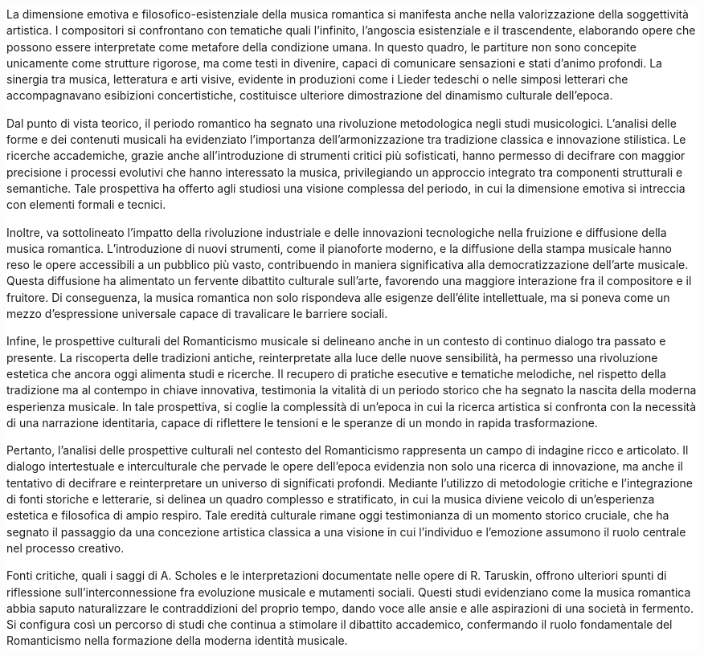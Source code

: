 La dimensione emotiva e filosofico-esistenziale della musica romantica si manifesta anche nella
valorizzazione della soggettività artistica. I compositori si confrontano con tematiche quali
l’infinito, l’angoscia esistenziale e il trascendente, elaborando opere che possono essere
interpretate come metafore della condizione umana. In questo quadro, le partiture non sono concepite
unicamente come strutture rigorose, ma come testi in divenire, capaci di comunicare sensazioni e
stati d’animo profondi. La sinergia tra musica, letteratura e arti visive, evidente in produzioni
come i Lieder tedeschi o nelle simposi letterari che accompagnavano esibizioni concertistiche,
costituisce ulteriore dimostrazione del dinamismo culturale dell’epoca.

Dal punto di vista teorico, il periodo romantico ha segnato una rivoluzione metodologica negli studi
musicologici. L’analisi delle forme e dei contenuti musicali ha evidenziato l’importanza
dell’armonizzazione tra tradizione classica e innovazione stilistica. Le ricerche accademiche,
grazie anche all’introduzione di strumenti critici più sofisticati, hanno permesso di decifrare con
maggior precisione i processi evolutivi che hanno interessato la musica, privilegiando un approccio
integrato tra componenti strutturali e semantiche. Tale prospettiva ha offerto agli studiosi una
visione complessa del periodo, in cui la dimensione emotiva si intreccia con elementi formali e
tecnici.

Inoltre, va sottolineato l’impatto della rivoluzione industriale e delle innovazioni tecnologiche
nella fruizione e diffusione della musica romantica. L’introduzione di nuovi strumenti, come il
pianoforte moderno, e la diffusione della stampa musicale hanno reso le opere accessibili a un
pubblico più vasto, contribuendo in maniera significativa alla democratizzazione dell’arte musicale.
Questa diffusione ha alimentato un fervente dibattito culturale sull’arte, favorendo una maggiore
interazione fra il compositore e il fruitore. Di conseguenza, la musica romantica non solo
rispondeva alle esigenze dell’élite intellettuale, ma si poneva come un mezzo d’espressione
universale capace di travalicare le barriere sociali.

Infine, le prospettive culturali del Romanticismo musicale si delineano anche in un contesto di
continuo dialogo tra passato e presente. La riscoperta delle tradizioni antiche, reinterpretate alla
luce delle nuove sensibilità, ha permesso una rivoluzione estetica che ancora oggi alimenta studi e
ricerche. Il recupero di pratiche esecutive e tematiche melodiche, nel rispetto della tradizione ma
al contempo in chiave innovativa, testimonia la vitalità di un periodo storico che ha segnato la
nascita della moderna esperienza musicale. In tale prospettiva, si coglie la complessità di un’epoca
in cui la ricerca artistica si confronta con la necessità di una narrazione identitaria, capace di
riflettere le tensioni e le speranze di un mondo in rapida trasformazione.

Pertanto, l’analisi delle prospettive culturali nel contesto del Romanticismo rappresenta un campo
di indagine ricco e articolato. Il dialogo intertestuale e interculturale che pervade le opere
dell’epoca evidenzia non solo una ricerca di innovazione, ma anche il tentativo di decifrare e
reinterpretare un universo di significati profondi. Mediante l’utilizzo di metodologie critiche e
l’integrazione di fonti storiche e letterarie, si delinea un quadro complesso e stratificato, in cui
la musica diviene veicolo di un’esperienza estetica e filosofica di ampio respiro. Tale eredità
culturale rimane oggi testimonianza di un momento storico cruciale, che ha segnato il passaggio da
una concezione artistica classica a una visione in cui l’individuo e l’emozione assumono il ruolo
centrale nel processo creativo.

Fonti critiche, quali i saggi di A. Scholes e le interpretazioni documentate nelle opere di R.
Taruskin, offrono ulteriori spunti di riflessione sull’interconnessione fra evoluzione musicale e
mutamenti sociali. Questi studi evidenziano come la musica romantica abbia saputo naturalizzare le
contraddizioni del proprio tempo, dando voce alle ansie e alle aspirazioni di una società in
fermento. Si configura così un percorso di studi che continua a stimolare il dibattito accademico,
confermando il ruolo fondamentale del Romanticismo nella formazione della moderna identità musicale.
